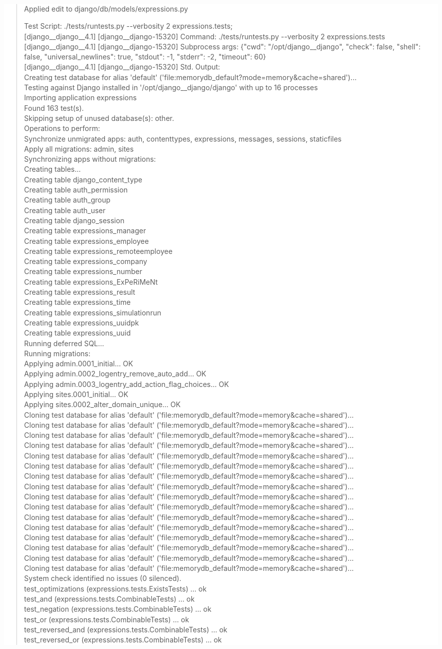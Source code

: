 > Applied edit to django/db/models/expressions.py  
>   
> Test Script:  ./tests/runtests.py --verbosity 2 expressions.tests;  
> [django__django__4.1] [django__django-15320] Command: ./tests/runtests.py --verbosity 2 expressions.tests   
> [django__django__4.1] [django__django-15320] Subprocess args: {"cwd": "/opt/django__django", "check": false, "shell": false, "universal_newlines": true, "stdout": -1, "stderr": -2, "timeout": 60}   
> [django__django__4.1] [django__django-15320] Std. Output:  
> Creating test database for alias 'default' ('file:memorydb_default?mode=memory&cache=shared')...  
> Testing against Django installed in '/opt/django__django/django' with up to 16 processes  
> Importing application expressions  
> Found 163 test(s).  
> Skipping setup of unused database(s): other.  
> Operations to perform:  
>   Synchronize unmigrated apps: auth, contenttypes, expressions, messages, sessions, staticfiles  
>   Apply all migrations: admin, sites  
> Synchronizing apps without migrations:  
>   Creating tables...  
>     Creating table django_content_type  
>     Creating table auth_permission  
>     Creating table auth_group  
>     Creating table auth_user  
>     Creating table django_session  
>     Creating table expressions_manager  
>     Creating table expressions_employee  
>     Creating table expressions_remoteemployee  
>     Creating table expressions_company  
>     Creating table expressions_number  
>     Creating table expressions_ExPeRiMeNt  
>     Creating table expressions_result  
>     Creating table expressions_time  
>     Creating table expressions_simulationrun  
>     Creating table expressions_uuidpk  
>     Creating table expressions_uuid  
>     Running deferred SQL...  
> Running migrations:  
>   Applying admin.0001_initial... OK  
>   Applying admin.0002_logentry_remove_auto_add... OK  
>   Applying admin.0003_logentry_add_action_flag_choices... OK  
>   Applying sites.0001_initial... OK  
>   Applying sites.0002_alter_domain_unique... OK  
> Cloning test database for alias 'default' ('file:memorydb_default?mode=memory&cache=shared')...  
> Cloning test database for alias 'default' ('file:memorydb_default?mode=memory&cache=shared')...  
> Cloning test database for alias 'default' ('file:memorydb_default?mode=memory&cache=shared')...  
> Cloning test database for alias 'default' ('file:memorydb_default?mode=memory&cache=shared')...  
> Cloning test database for alias 'default' ('file:memorydb_default?mode=memory&cache=shared')...  
> Cloning test database for alias 'default' ('file:memorydb_default?mode=memory&cache=shared')...  
> Cloning test database for alias 'default' ('file:memorydb_default?mode=memory&cache=shared')...  
> Cloning test database for alias 'default' ('file:memorydb_default?mode=memory&cache=shared')...  
> Cloning test database for alias 'default' ('file:memorydb_default?mode=memory&cache=shared')...  
> Cloning test database for alias 'default' ('file:memorydb_default?mode=memory&cache=shared')...  
> Cloning test database for alias 'default' ('file:memorydb_default?mode=memory&cache=shared')...  
> Cloning test database for alias 'default' ('file:memorydb_default?mode=memory&cache=shared')...  
> Cloning test database for alias 'default' ('file:memorydb_default?mode=memory&cache=shared')...  
> Cloning test database for alias 'default' ('file:memorydb_default?mode=memory&cache=shared')...  
> Cloning test database for alias 'default' ('file:memorydb_default?mode=memory&cache=shared')...  
> Cloning test database for alias 'default' ('file:memorydb_default?mode=memory&cache=shared')...  
> System check identified no issues (0 silenced).  
> test_optimizations (expressions.tests.ExistsTests) ... ok  
> test_and (expressions.tests.CombinableTests) ... ok  
> test_negation (expressions.tests.CombinableTests) ... ok  
> test_or (expressions.tests.CombinableTests) ... ok  
> test_reversed_and (expressions.tests.CombinableTests) ... ok  
> test_reversed_or (expressions.tests.CombinableTests) ... ok  